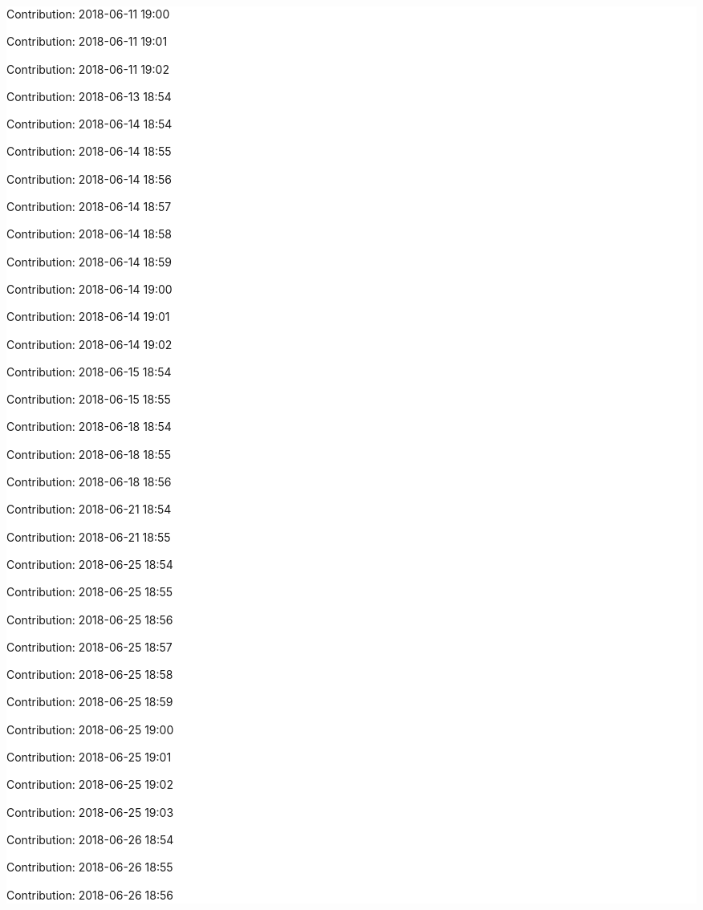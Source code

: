 Contribution: 2018-06-11 19:00

Contribution: 2018-06-11 19:01

Contribution: 2018-06-11 19:02

Contribution: 2018-06-13 18:54

Contribution: 2018-06-14 18:54

Contribution: 2018-06-14 18:55

Contribution: 2018-06-14 18:56

Contribution: 2018-06-14 18:57

Contribution: 2018-06-14 18:58

Contribution: 2018-06-14 18:59

Contribution: 2018-06-14 19:00

Contribution: 2018-06-14 19:01

Contribution: 2018-06-14 19:02

Contribution: 2018-06-15 18:54

Contribution: 2018-06-15 18:55

Contribution: 2018-06-18 18:54

Contribution: 2018-06-18 18:55

Contribution: 2018-06-18 18:56

Contribution: 2018-06-21 18:54

Contribution: 2018-06-21 18:55

Contribution: 2018-06-25 18:54

Contribution: 2018-06-25 18:55

Contribution: 2018-06-25 18:56

Contribution: 2018-06-25 18:57

Contribution: 2018-06-25 18:58

Contribution: 2018-06-25 18:59

Contribution: 2018-06-25 19:00

Contribution: 2018-06-25 19:01

Contribution: 2018-06-25 19:02

Contribution: 2018-06-25 19:03

Contribution: 2018-06-26 18:54

Contribution: 2018-06-26 18:55

Contribution: 2018-06-26 18:56
